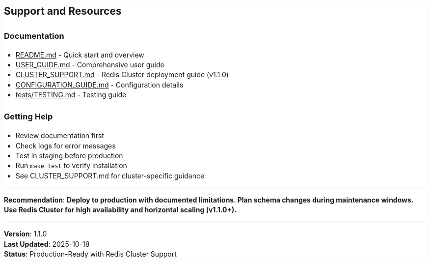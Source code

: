 ## Support and Resources

### Documentation
- [README.md](README.md) - Quick start and overview
- [USER_GUIDE.md](USER_GUIDE.md) - Comprehensive user guide
- [CLUSTER_SUPPORT.md](CLUSTER_SUPPORT.md) - Redis Cluster deployment guide (v1.1.0)
- [CONFIGURATION_GUIDE.md](CONFIGURATION_GUIDE.md) - Configuration details
- [tests/TESTING.md](tests/TESTING.md) - Testing guide

### Getting Help
- Review documentation first
- Check logs for error messages
- Test in staging before production
- Run `make test` to verify installation
- See CLUSTER_SUPPORT.md for cluster-specific guidance

---

**Recommendation**: **Deploy to production with documented limitations. Plan schema changes during maintenance windows. Use Redis Cluster for high availability and horizontal scaling (v1.1.0+).**

---

**Version**: 1.1.0  
**Last Updated**: 2025-10-18  
**Status**: Production-Ready with Redis Cluster Support
